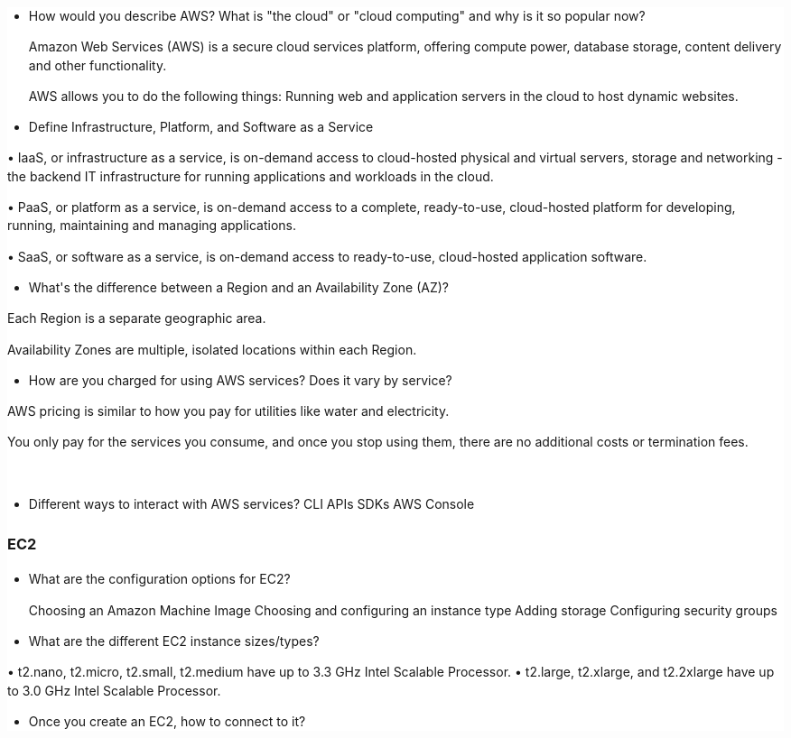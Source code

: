 
* How would you describe AWS? What is "the cloud" or "cloud computing" and why is it so popular now?

	Amazon Web Services (AWS) is a secure cloud services platform, offering compute power, database storage, content delivery and other functionality.

	AWS allows you to do the following things: Running web and application servers in the cloud to host dynamic websites.


* Define Infrastructure, Platform, and Software as a Service

•	IaaS, or infrastructure as a service, is on-demand access to cloud-hosted physical and virtual servers, storage and networking - the backend IT infrastructure for running applications and workloads in the cloud. 

•	PaaS, or platform as a service, is on-demand access to a complete, ready-to-use, cloud-hosted platform for developing, running, maintaining and managing applications.

•	SaaS, or software as a service, is on-demand access to ready-to-use, cloud-hosted application software.

 
* What's the difference between a Region and an Availability Zone (AZ)?

Each Region is a separate geographic area.

Availability Zones are multiple, isolated locations within each Region.
 

* How are you charged for using AWS services? Does it vary by service?

AWS pricing is similar to how you pay for utilities like water and electricity. 

You only pay for the services you consume, and once you stop using them, there are no additional costs or termination fees.
 
 
* Different ways to interact with AWS services?
	CLI
	APIs
	SDKs
	AWS Console

### EC2

* What are the configuration options for EC2?

	Choosing an Amazon Machine Image
	Choosing and configuring an instance type
	Adding storage
	Configuring security groups

* What are the different EC2 instance sizes/types?

•	t2.nano, t2.micro, t2.small, t2.medium have up to 3.3 GHz Intel Scalable Processor.
•	t2.large, t2.xlarge, and t2.2xlarge have up to 3.0 GHz Intel Scalable Processor.

 
* Once you create an EC2, how to connect to it?
